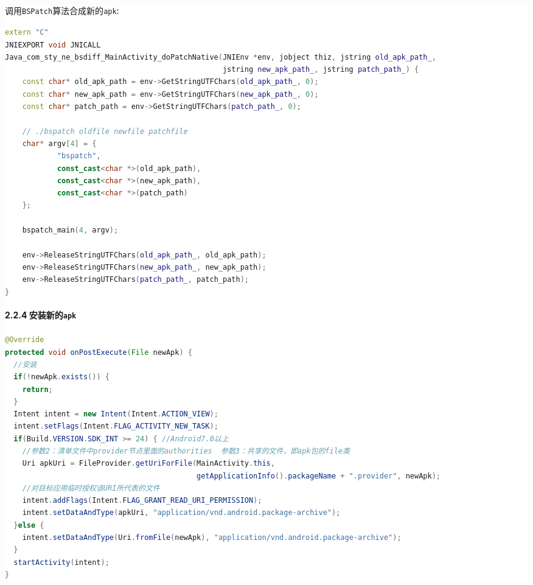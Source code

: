 调用`BSPatch`算法合成新的`apk`:

```c++
extern "C"
JNIEXPORT void JNICALL
Java_com_sty_ne_bsdiff_MainActivity_doPatchNative(JNIEnv *env, jobject thiz, jstring old_apk_path_,
                                                  jstring new_apk_path_, jstring patch_path_) {
    const char* old_apk_path = env->GetStringUTFChars(old_apk_path_, 0);
    const char* new_apk_path = env->GetStringUTFChars(new_apk_path_, 0);
    const char* patch_path = env->GetStringUTFChars(patch_path_, 0);

    // ./bspatch oldfile newfile patchfile
    char* argv[4] = {
            "bspatch",
            const_cast<char *>(old_apk_path),
            const_cast<char *>(new_apk_path),
            const_cast<char *>(patch_path)
    };

    bspatch_main(4, argv);

    env->ReleaseStringUTFChars(old_apk_path_, old_apk_path);
    env->ReleaseStringUTFChars(new_apk_path_, new_apk_path);
    env->ReleaseStringUTFChars(patch_path_, patch_path);
}
```

#### 2.2.4 安装新的`apk`

```java
@Override
protected void onPostExecute(File newApk) {
  //安装
  if(!newApk.exists()) {
    return;
  }
  Intent intent = new Intent(Intent.ACTION_VIEW);
  intent.setFlags(Intent.FLAG_ACTIVITY_NEW_TASK);
  if(Build.VERSION.SDK_INT >= 24) { //Android7.0以上
    //参数2：清单文件中provider节点里面的authorities  参数3：共享的文件，即apk包的file类
    Uri apkUri = FileProvider.getUriForFile(MainActivity.this,
                                            getApplicationInfo().packageName + ".provider", newApk);
    //对目标应用临时授权该URI所代表的文件
    intent.addFlags(Intent.FLAG_GRANT_READ_URI_PERMISSION);
    intent.setDataAndType(apkUri, "application/vnd.android.package-archive");
  }else {
    intent.setDataAndType(Uri.fromFile(newApk), "application/vnd.android.package-archive");
  }
  startActivity(intent);
}
```
